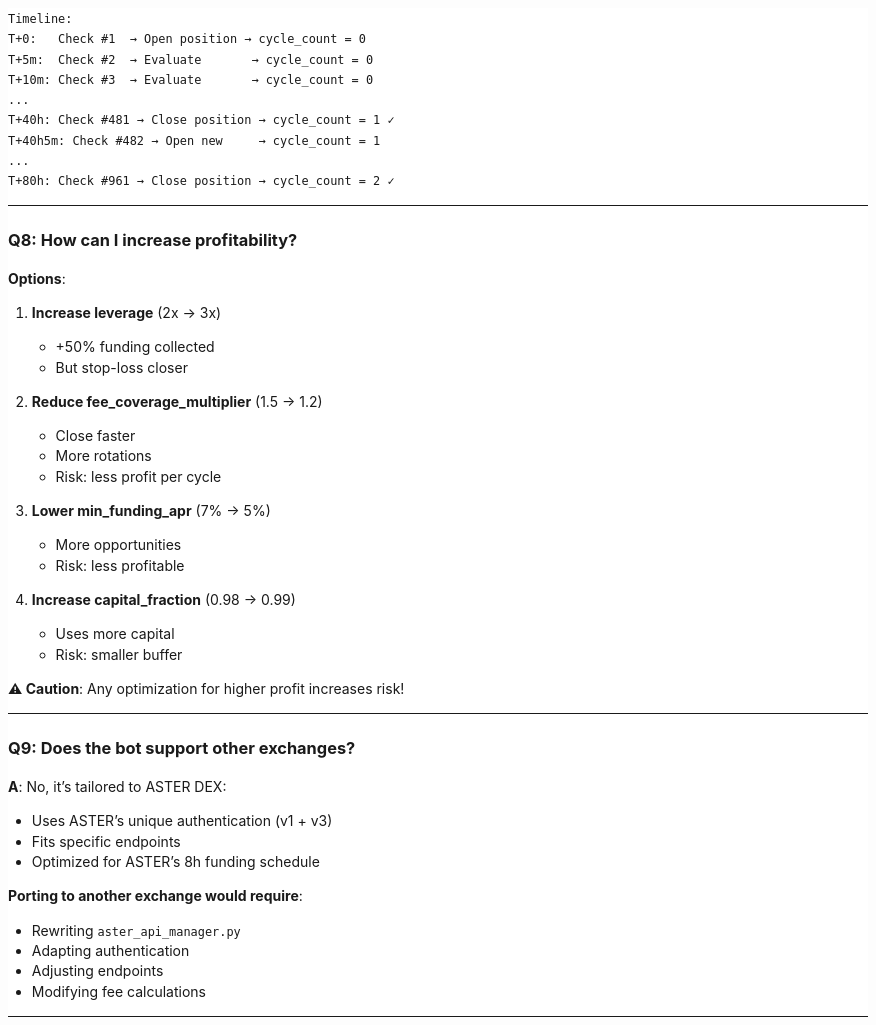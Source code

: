 ```
Timeline:
T+0:   Check #1  → Open position → cycle_count = 0
T+5m:  Check #2  → Evaluate       → cycle_count = 0
T+10m: Check #3  → Evaluate       → cycle_count = 0
...
T+40h: Check #481 → Close position → cycle_count = 1 ✓
T+40h5m: Check #482 → Open new     → cycle_count = 1
...
T+80h: Check #961 → Close position → cycle_count = 2 ✓
```

---

### Q8: How can I increase profitability?

**Options**:

1. **Increase leverage** (2x → 3x)

   * +50% funding collected
   * But stop-loss closer

2. **Reduce fee_coverage_multiplier** (1.5 → 1.2)

   * Close faster
   * More rotations
   * Risk: less profit per cycle

3. **Lower min_funding_apr** (7% → 5%)

   * More opportunities
   * Risk: less profitable

4. **Increase capital_fraction** (0.98 → 0.99)

   * Uses more capital
   * Risk: smaller buffer

**⚠️ Caution**: Any optimization for higher profit increases risk!

---

### Q9: Does the bot support other exchanges?

**A**: No, it’s tailored to ASTER DEX:

* Uses ASTER’s unique authentication (v1 + v3)
* Fits specific endpoints
* Optimized for ASTER’s 8h funding schedule

**Porting to another exchange would require**:

* Rewriting `aster_api_manager.py`
* Adapting authentication
* Adjusting endpoints
* Modifying fee calculations

---